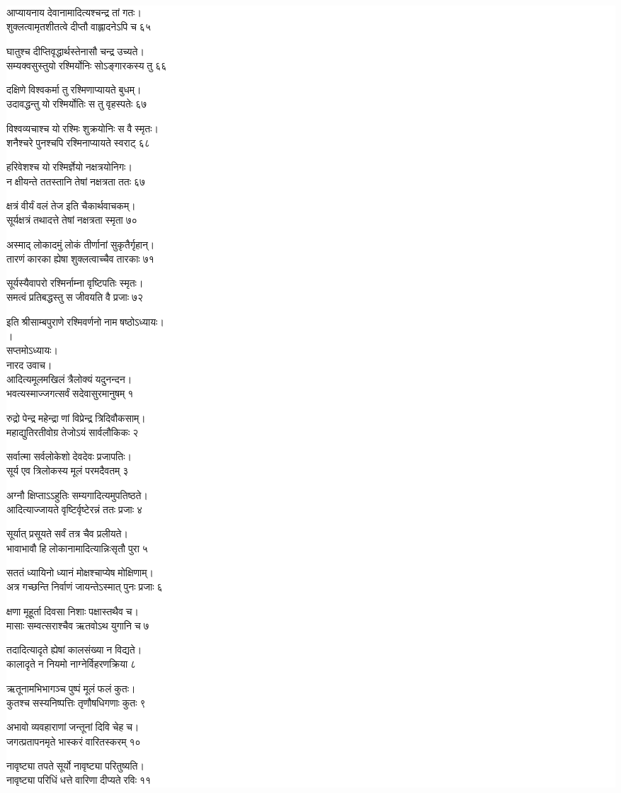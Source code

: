आप्यायनाय देवानामादित्यश्चन्द्र तां गतः।  
शुक्लत्वामृतशीतत्वे दीप्तौ वाह्लादनेऽपि च ६५

घातुश्च दीप्तिवृद्धार्थस्तेनासौ चन्द्र उच्यते।  
सम्यक्वसुस्तुयो रश्मिर्योनिः सोऽङ्गारकस्य तु ६६

दक्षिणे विश्वकर्मा तु रश्मिणाप्यायते बुधम्।  
उदावद्धन्तु यो रश्मिर्योतिः स तु वृहस्पतेः ६७

विश्वव्यचाश्च यो रश्मिः शुक्रयोनिः स वै स्मृतः।  
शनैश्चरे पुनश्चपि रश्मिनाप्यायते स्वराट् ६८

हरिवेशश्च यो रश्मिर्ज्ञेयो नक्षत्रयोनिगः।  
न क्षीयन्ते ततस्तानि तेषां नक्षत्रता ततः ६७

क्षत्रं वीर्यं वलं तेज इति चैकार्थवाचकम्।  
सूर्यक्षत्रं तथादत्ते तेषां नक्षत्रता स्मृता ७०

अस्माद् लोकादमुं लोकं तीर्णानां सुकृतैर्गृहान्।  
तारणं कारका ह्येषा शुक्लत्वाच्चैव तारकाः ७१

सूर्यस्यैवापरो रश्मिर्नाम्ना वृष्टिपतिः स्मृतः।  
समत्वं प्रतिबद्धस्तु स जीवयति वै प्रजाः ७२

इति श्रीसाम्बपुराणे रश्मिवर्णनो नाम षष्ठोऽध्यायः।  
 ।  
सप्तमोऽध्यायः।  
नारद उवाच।  
आदित्यमूलमखिलं त्रैलोक्यं यदुनन्दन।  
भवत्यस्माज्जगत्सर्वं सदेवासुरमानुषम् १

रुद्रो पेन्द्र महेन्द्रा णां विप्रेन्द्र त्रिदिवौकसाम्।  
महाद्युतिरतीवोग्र तेजोऽयं सार्वलौकिकः २

सर्वात्मा सर्वलोकेशो देवदेवः प्रजापतिः।  
सूर्य एव त्रिलोकस्य मूलं परमदैवतम् ३

अग्नौ क्षिप्ताऽऽहुतिः सम्यगादित्यमुपतिष्ठते।  
आदित्याज्जायते वृष्टिर्वृष्टेरन्नं ततः प्रजाः ४

सूर्यात् प्रसूयते सर्वं तत्र चैव प्रलीयते।  
भावाभावौ हि लोकानामादित्यान्निःसृतौ पुरा ५

सततं ध्यायिनो ध्यानं मोक्षश्चाप्येष मोक्षिणाम्।  
अत्र गच्छन्ति निर्वाणं जायन्तेऽस्मात् पुनः प्रजाः ६

क्षणा मूहूर्ता दिवसा निशाः पक्षास्तथैव च।  
मासाः सम्वत्सराश्चैव ऋतवोऽथ युगानि च ७

तदादित्यादृते ह्येषां कालसंख्या न विद्यते।  
कालादृते न नियमो नाग्नेर्विहरणक्रिया ८

ऋतूनामभिभागञ्च पुष्पं मूलं फलं कुतः।  
कुतश्च सस्यनिष्पत्तिः तृणौषधिगणाः कुतः ९

अभावो व्यवहाराणां जन्तूनां दिवि चेह च।  
जगत्प्रतापनमृते भास्करं वारितस्करम् १०

नावृष्ट्या तपते सूर्यो नावृष्ट्या परितुष्यति।  
नावृष्ट्या परिधिं धत्ते वारिणा दीप्यते रविः ११
